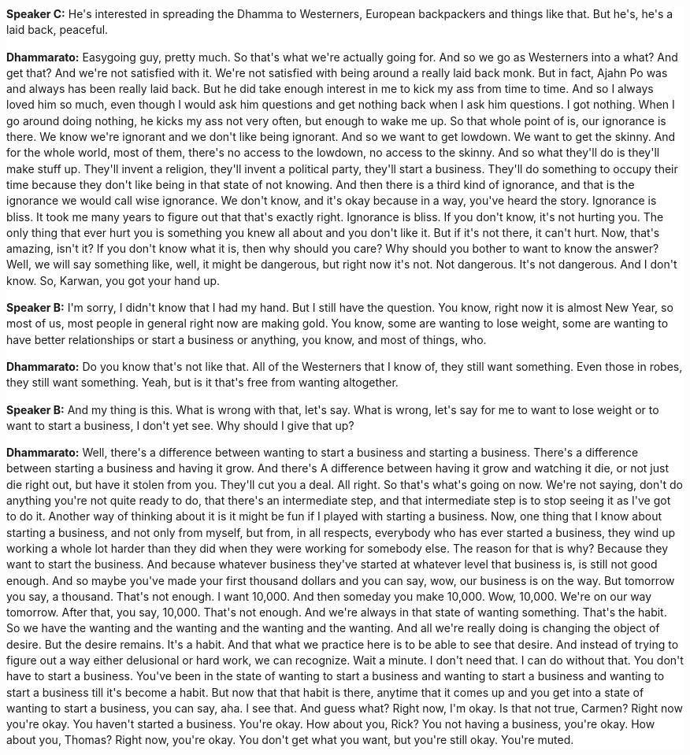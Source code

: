 **Speaker C:** He's interested in spreading the Dhamma to Westerners, European backpackers and things like that. But he's, he's a laid back, peaceful.

**Dhammarato:** Easygoing guy, pretty much. So that's what we're actually going for. And so we go as Westerners into a what? And get that? And we're not satisfied with it. We're not satisfied with being around a really laid back monk. But in fact, Ajahn Po was and always has been really laid back. But he did take enough interest in me to kick my ass from time to time. And so I always loved him so much, even though I would ask him questions and get nothing back when I ask him questions. I got nothing. When I go around doing nothing, he kicks my ass not very often, but enough to wake me up. So that whole point of is, our ignorance is there. We know we're ignorant and we don't like being ignorant. And so we want to get lowdown. We want to get the skinny. And for the whole world, most of them, there's no access to the lowdown, no access to the skinny. And so what they'll do is they'll make stuff up. They'll invent a religion, they'll invent a political party, they'll start a business. They'll do something to occupy their time because they don't like being in that state of not knowing. And then there is a third kind of ignorance, and that is the ignorance we would call wise ignorance. We don't know, and it's okay because in a way, you've heard the story. Ignorance is bliss. It took me many years to figure out that that's exactly right. Ignorance is bliss. If you don't know, it's not hurting you. The only thing that ever hurt you is something you knew all about and you don't like it. But if it's not there, it can't hurt. Now, that's amazing, isn't it? If you don't know what it is, then why should you care? Why should you bother to want to know the answer? Well, we will say something like, well, it might be dangerous, but right now it's not. Not dangerous. It's not dangerous. And I don't know. So, Karwan, you got your hand up.

**Speaker B:** I'm sorry, I didn't know that I had my hand. But I still have the question. You know, right now it is almost New Year, so most of us, most people in general right now are making gold. You know, some are wanting to lose weight, some are wanting to have better relationships or start a business or anything, you know, and most of things, who.

**Dhammarato:** Do you know that's not like that. All of the Westerners that I know of, they still want something. Even those in robes, they still want something. Yeah, but is it that's free from wanting altogether.

**Speaker B:** And my thing is this. What is wrong with that, let's say. What is wrong, let's say for me to want to lose weight or to want to start a business, I don't yet see. Why should I give that up?

**Dhammarato:** Well, there's a difference between wanting to start a business and starting a business. There's a difference between starting a business and having it grow. And there's A difference between having it grow and watching it die, or not just die right out, but have it stolen from you. They'll cut you a deal. All right. So that's what's going on now. We're not saying, don't do anything you're not quite ready to do, that there's an intermediate step, and that intermediate step is to stop seeing it as I've got to do it. Another way of thinking about it is it might be fun if I played with starting a business. Now, one thing that I know about starting a business, and not only from myself, but from, in all respects, everybody who has ever started a business, they wind up working a whole lot harder than they did when they were working for somebody else. The reason for that is why? Because they want to start the business. And because whatever business they've started at whatever level that business is, is still not good enough. And so maybe you've made your first thousand dollars and you can say, wow, our business is on the way. But tomorrow you say, a thousand. That's not enough. I want 10,000. And then someday you make 10,000. Wow, 10,000. We're on our way tomorrow. After that, you say, 10,000. That's not enough. And we're always in that state of wanting something. That's the habit. So we have the wanting and the wanting and the wanting and the wanting. And all we're really doing is changing the object of desire. But the desire remains. It's a habit. And that what we practice here is to be able to see that desire. And instead of trying to figure out a way either delusional or hard work, we can recognize. Wait a minute. I don't need that. I can do without that. You don't have to start a business. You've been in the state of wanting to start a business and wanting to start a business and wanting to start a business till it's become a habit. But now that that habit is there, anytime that it comes up and you get into a state of wanting to start a business, you can say, aha. I see that. And guess what? Right now, I'm okay. Is that not true, Carmen? Right now you're okay. You haven't started a business. You're okay. How about you, Rick? You not having a business, you're okay. How about you, Thomas? Right now, you're okay. You don't get what you want, but you're still okay. You're muted.
